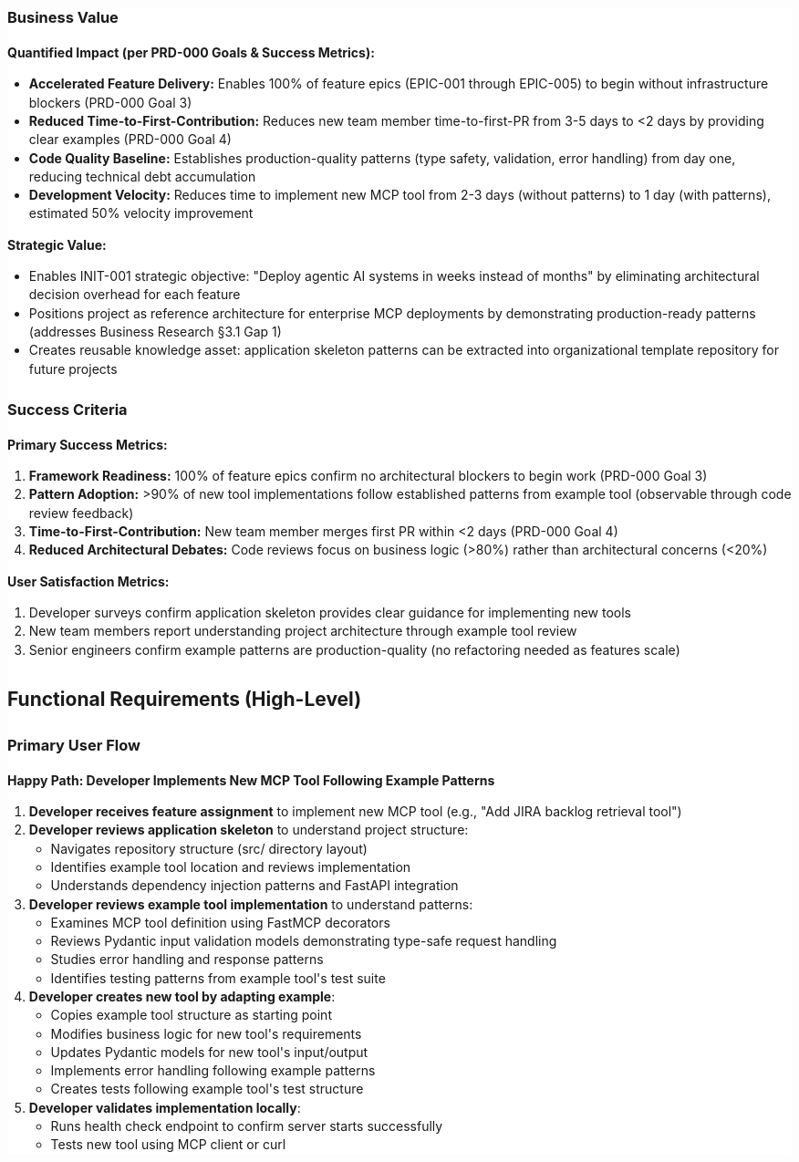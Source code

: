 ### Business Value

**Quantified Impact (per PRD-000 Goals & Success Metrics):**
- **Accelerated Feature Delivery:** Enables 100% of feature epics (EPIC-001 through EPIC-005) to begin without infrastructure blockers (PRD-000 Goal 3)
- **Reduced Time-to-First-Contribution:** Reduces new team member time-to-first-PR from 3-5 days to <2 days by providing clear examples (PRD-000 Goal 4)
- **Code Quality Baseline:** Establishes production-quality patterns (type safety, validation, error handling) from day one, reducing technical debt accumulation
- **Development Velocity:** Reduces time to implement new MCP tool from 2-3 days (without patterns) to 1 day (with patterns), estimated 50% velocity improvement

**Strategic Value:**
- Enables INIT-001 strategic objective: "Deploy agentic AI systems in weeks instead of months" by eliminating architectural decision overhead for each feature
- Positions project as reference architecture for enterprise MCP deployments by demonstrating production-ready patterns (addresses Business Research §3.1 Gap 1)
- Creates reusable knowledge asset: application skeleton patterns can be extracted into organizational template repository for future projects

### Success Criteria

**Primary Success Metrics:**
1. **Framework Readiness:** 100% of feature epics confirm no architectural blockers to begin work (PRD-000 Goal 3)
2. **Pattern Adoption:** >90% of new tool implementations follow established patterns from example tool (observable through code review feedback)
3. **Time-to-First-Contribution:** New team member merges first PR within <2 days (PRD-000 Goal 4)
4. **Reduced Architectural Debates:** Code reviews focus on business logic (>80%) rather than architectural concerns (<20%)

**User Satisfaction Metrics:**
1. Developer surveys confirm application skeleton provides clear guidance for implementing new tools
2. New team members report understanding project architecture through example tool review
3. Senior engineers confirm example patterns are production-quality (no refactoring needed as features scale)

## Functional Requirements (High-Level)

### Primary User Flow

**Happy Path: Developer Implements New MCP Tool Following Example Patterns**

1. **Developer receives feature assignment** to implement new MCP tool (e.g., "Add JIRA backlog retrieval tool")
2. **Developer reviews application skeleton** to understand project structure:
   - Navigates repository structure (src/ directory layout)
   - Identifies example tool location and reviews implementation
   - Understands dependency injection patterns and FastAPI integration
3. **Developer reviews example tool implementation** to understand patterns:
   - Examines MCP tool definition using FastMCP decorators
   - Reviews Pydantic input validation models demonstrating type-safe request handling
   - Studies error handling and response patterns
   - Identifies testing patterns from example tool's test suite
4. **Developer creates new tool by adapting example**:
   - Copies example tool structure as starting point
   - Modifies business logic for new tool's requirements
   - Updates Pydantic models for new tool's input/output
   - Implements error handling following example patterns
   - Creates tests following example tool's test structure
5. **Developer validates implementation locally**:
   - Runs health check endpoint to confirm server starts successfully
   - Tests new tool using MCP client or curl
